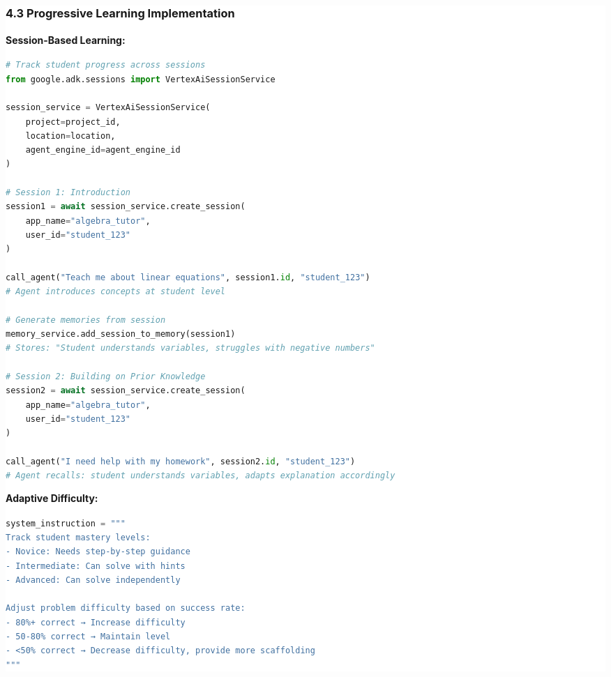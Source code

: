 ### 4.3 Progressive Learning Implementation

**Session-Based Learning:**

```python
# Track student progress across sessions
from google.adk.sessions import VertexAiSessionService

session_service = VertexAiSessionService(
    project=project_id,
    location=location,
    agent_engine_id=agent_engine_id
)

# Session 1: Introduction
session1 = await session_service.create_session(
    app_name="algebra_tutor",
    user_id="student_123"
)

call_agent("Teach me about linear equations", session1.id, "student_123")
# Agent introduces concepts at student level

# Generate memories from session
memory_service.add_session_to_memory(session1)
# Stores: "Student understands variables, struggles with negative numbers"

# Session 2: Building on Prior Knowledge
session2 = await session_service.create_session(
    app_name="algebra_tutor",
    user_id="student_123"
)

call_agent("I need help with my homework", session2.id, "student_123")
# Agent recalls: student understands variables, adapts explanation accordingly
```

**Adaptive Difficulty:**

```python
system_instruction = """
Track student mastery levels:
- Novice: Needs step-by-step guidance
- Intermediate: Can solve with hints
- Advanced: Can solve independently

Adjust problem difficulty based on success rate:
- 80%+ correct → Increase difficulty
- 50-80% correct → Maintain level
- <50% correct → Decrease difficulty, provide more scaffolding
"""
```
